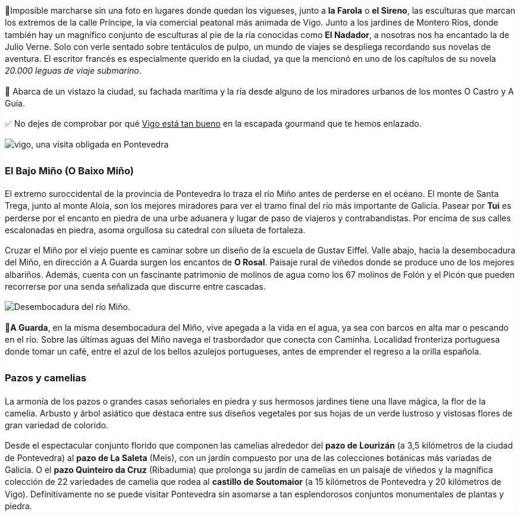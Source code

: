 📍Imposible marcharse sin una foto en lugares donde quedan los vigueses, junto a **la 
Farola** o **el Sireno**, las esculturas que marcan los extremos de la calle Príncipe, 
la vía comercial peatonal más animada de Vigo. Junto a los jardines de Montero Ríos, 
donde también hay un magnífico conjunto de esculturas al pie de la ría conocidas como 
**El Nadador**, a nosotras nos ha encantado la de Julio Verne. Solo con verle sentado 
sobre tentáculos de pulpo, un mundo de viajes se despliega recordando sus novelas de 
aventura. El escritor francés es especialmente querido en la ciudad, ya que la mencionó 
en uno de los capítulos de su novela _20.000 leguas de viaje submarino_. 

📍 Abarca de un vistazo la ciudad, su fachada marítima y la ría desde alguno de los 
miradores urbanos de los montes O Castro y A Guía. 

✅ No dejes de comprobar por qué [Vigo está tan 
bueno](https://etheriamagazine.com/2020/11/24/comer-en-vigo-mejores-restaurantes-furanchos/) 
en la escapada gourmand que te hemos enlazado. 

![vigo, una visita obligada en Pontevedra](https://fotos.etheriamagazine.com/2022/12/que-ver-Vigo.jpg "Vigo, una visita obligada.")

### El Bajo Miño (O Baixo Miño)

El extremo suroccidental de la provincia de Pontevedra lo traza el río Miño antes de 
perderse en el océano. El monte de Santa Trega, junto al monte Aloia, son los mejores 
miradores para ver el tramo final del río más importante de Galicia. Pasear por **Tui** 
es perderse por el encanto en piedra de una urbe aduanera y lugar de paso de viajeros y 
contrabandistas. Por encima de sus calles escalonadas en piedra, asoma orgullosa su 
catedral con silueta de fortaleza. 

Cruzar el Miño por el viejo puente es caminar sobre un diseño de la escuela de Gustav 
Eiffel. Valle abajo, hacia la desembocadura del Miño, en dirección a A Guarda surgen los 
encantos de **O Rosal**. Paisaje rural de viñedos donde se produce uno de los mejores 
albariños. Además, cuenta con un fascinante patrimonio de molinos de agua como los 67 
molinos de Folón y el Picón que pueden recorrerse por una senda señalizada que discurre 
entre cascadas. 

![Desembocadura del río Miño.](https://fotos.etheriamagazine.com/2022/12/Baixo-Mino-pontevedra.jpg "Desembocadura del río Miño.")

📍**A Guarda**, en la misma desembocadura del Miño, vive apegada a la vida en el agua, 
ya sea con barcos en alta mar o pescando en el río. Sobre las últimas aguas del Miño 
navega el trasbordador que conecta con Caminha. Localidad fronteriza portuguesa donde 
tomar un café, entre el azul de los bellos azulejos portugueses, antes de emprender el 
regreso a la orilla española. 

### Pazos y camelias

La armonía de los pazos o grandes casas señoriales en piedra y sus hermosos jardines 
tiene una llave mágica, la flor de la camelia. Arbusto y árbol asiático que destaca 
entre sus diseños vegetales por sus hojas de un verde lustroso y vistosas flores de gran 
variedad de colorido. 

Desde el espectacular conjunto florido que componen las camelias alrededor del **pazo de 
Lourizán** (a 3,5 kilómetros de la ciudad de Pontevedra) al **pazo de La Saleta** 
(Meis), con un jardín compuesto por una de las colecciones botánicas más variadas de 
Galicia. O el **pazo Quinteiro da Cruz** (Ribadumia) que prolonga su jardín de camelias 
en un paisaje de viñedos y la magnífica colección de 22 variedades de camelia que rodea 
al **castillo de Soutomaior** (a 15 kilómetros de Pontevedra y 20 kilómetros de Vigo). 
Definitivamente no se puede visitar Pontevedra sin asomarse a tan esplendorosos 
conjuntos monumentales de plantas y piedra. 
